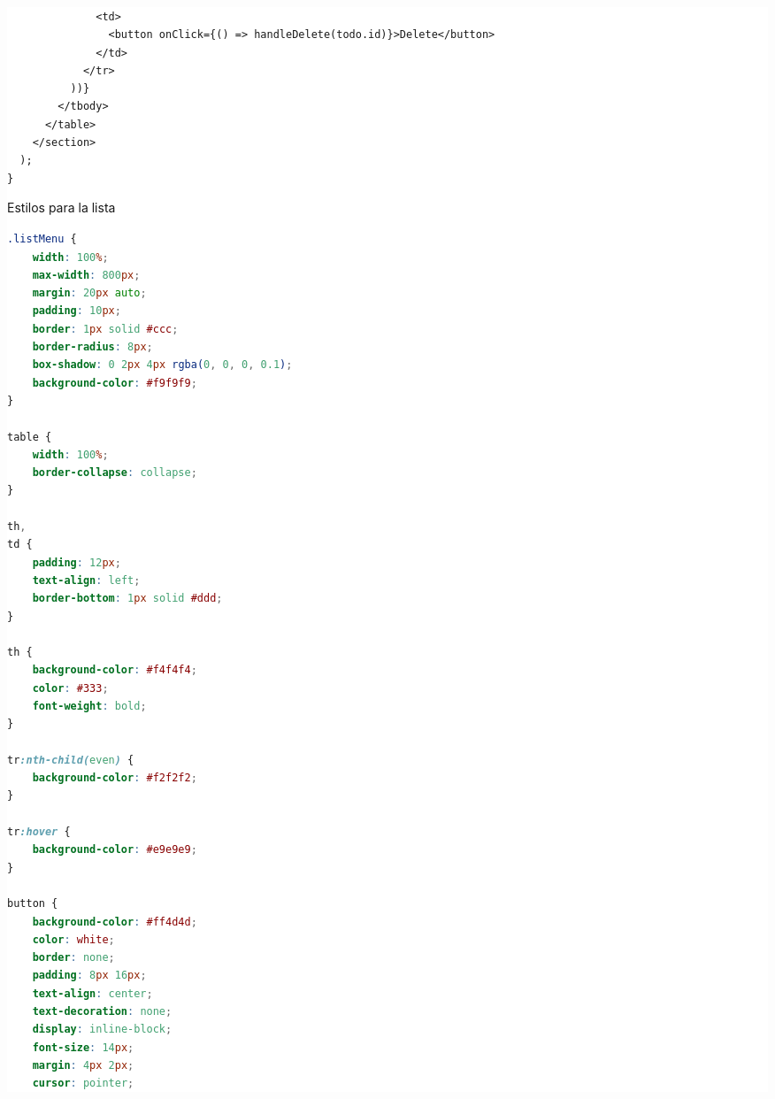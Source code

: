 ```tsx
              <td>
                <button onClick={() => handleDelete(todo.id)}>Delete</button>
              </td>
            </tr>
          ))}
        </tbody>
      </table>
    </section>
  );
}

```

Estilos para la lista

```css
.listMenu {
    width: 100%;
    max-width: 800px;
    margin: 20px auto;
    padding: 10px;
    border: 1px solid #ccc;
    border-radius: 8px;
    box-shadow: 0 2px 4px rgba(0, 0, 0, 0.1);
    background-color: #f9f9f9;
}

table {
    width: 100%;
    border-collapse: collapse;
}

th,
td {
    padding: 12px;
    text-align: left;
    border-bottom: 1px solid #ddd;
}

th {
    background-color: #f4f4f4;
    color: #333;
    font-weight: bold;
}

tr:nth-child(even) {
    background-color: #f2f2f2;
}

tr:hover {
    background-color: #e9e9e9;
}

button {
    background-color: #ff4d4d;
    color: white;
    border: none;
    padding: 8px 16px;
    text-align: center;
    text-decoration: none;
    display: inline-block;
    font-size: 14px;
    margin: 4px 2px;
    cursor: pointer;
```